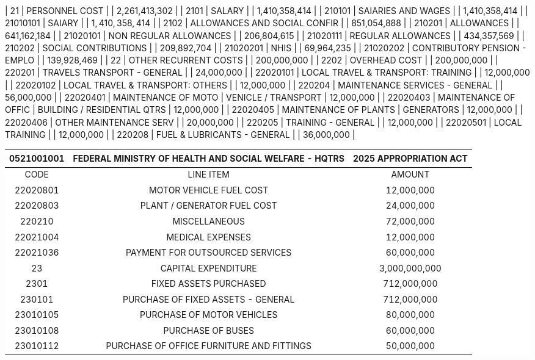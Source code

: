 | 21 | PERSONNEL COST |  | 2,261,413,302 |
| 2101 | SALARY |  | 1,410,358,414 |
| 210101 | SAIARIES AND WAGES |  | 1,410,358,414 |
| 21010101 | SAIARY |  | $1,410,358,414$ |
| 2102 | ALLOWANCES AND SOCIAL CONFIR |  | 851,054,888 |
| 210201 | ALLOWANCES |  | 641,162,184 |
| 21020101 | NON REGULAR ALLOWANCES |  | 206,804,615 |
| 21020111 | REGULAR ALLOWANCES |  | 434,357,569 |
| 210202 | SOCIAL CONTRIBUTIONS |  | 209,892,704 |
| 21020201 | NHIS |  | 69,964,235 |
| 21020202 | CONTRIBUTORY PENSION - EMPLO |  | 139,928,469 |
| 22 | OTHER RECURRENT COSTS |  | 200,000,000 |
| 2202 | OVERHEAD COST |  | 200,000,000 |
| 220201 | TRAVELS TRANSPORT - GENERAL |  | 24,000,000 |
| 22020101 | LOCAL TRAVEL \& TRANSPORT: TRAINING |  | 12,000,000 |
| 22020102 | LOCAL TRAVEL \& TRANSPORT: OTHERS |  | 12,000,000 |
| 220204 | MAINTENANCE SERVICES - GENERAL |  | 56,000,000 |
| 22020401 | MAINTENANCE OF MOTO | VENICLE / TRANSPORT | 12,000,000 |
| 22020403 | MAINTENANCE OF OFFIC | BUILDING / RESIDENTIAL QTRS | 12,000,000 |
| 22020405 | MAINTENANCE OF PLANTS | GENERATORS | 12,000,000 |
| 22020406 | OTHER MAINTENANCE SERV |  | 20,000,000 |
| 220205 | TRAINING - GENERAL |  | 12,000,000 |
| 22020501 | LOCAL TRAINING |  | 12,000,000 |
| 220208 | FUEL \& LUBRICANTS - GENERAL |  | 36,000,000 |

| 0521001001 | FEDERAL MINISTRY OF HEALTH AND SOCIAL WELFARE - HQTRS | 2025 APPROPRIATION ACT |
| :--: | :--: | :--: |
| CODE | LINE ITEM | AMOUNT |
| 22020801 | MOTOR VEHICLE FUEL COST | 12,000,000 |
| 22020803 | PLANT / GENERATOR FUEL COST | 24,000,000 |
| 220210 | MISCELLANEOUS | 72,000,000 |
| 22021004 | MEDICAL EXPENSES | 12,000,000 |
| 22021036 | PAYMENT FOR OUTSOURCED SERVICES | 60,000,000 |
| 23 | CAPITAL EXPENDITURE | 3,000,000,000 |
| 2301 | FIXED ASSETS PURCHASED | 712,000,000 |
| 230101 | PURCHASE OF FIXED ASSETS - GENERAL | 712,000,000 |
| 23010105 | PURCHASE OF MOTOR VEHICLES | 80,000,000 |
| 23010108 | PURCHASE OF BUSES | 60,000,000 |
| 23010112 | PURCHASE OF OFFICE FURNITURE AND FITTINGS | 50,000,000 |
